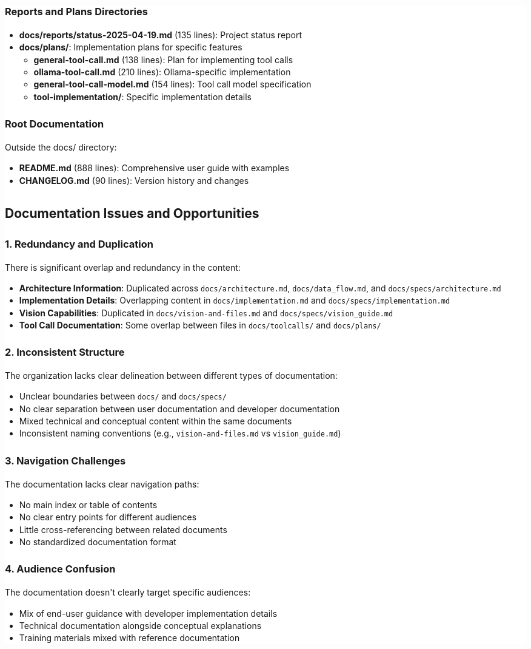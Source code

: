 ### Reports and Plans Directories

- **docs/reports/status-2025-04-19.md** (135 lines): Project status report
- **docs/plans/**: Implementation plans for specific features
  - **general-tool-call.md** (138 lines): Plan for implementing tool calls
  - **ollama-tool-call.md** (210 lines): Ollama-specific implementation
  - **general-tool-call-model.md** (154 lines): Tool call model specification
  - **tool-implementation/**: Specific implementation details

### Root Documentation

Outside the docs/ directory:
- **README.md** (888 lines): Comprehensive user guide with examples
- **CHANGELOG.md** (90 lines): Version history and changes

## Documentation Issues and Opportunities

### 1. Redundancy and Duplication

There is significant overlap and redundancy in the content:

- **Architecture Information**: Duplicated across `docs/architecture.md`, `docs/data_flow.md`, and `docs/specs/architecture.md`
- **Implementation Details**: Overlapping content in `docs/implementation.md` and `docs/specs/implementation.md`
- **Vision Capabilities**: Duplicated in `docs/vision-and-files.md` and `docs/specs/vision_guide.md`
- **Tool Call Documentation**: Some overlap between files in `docs/toolcalls/` and `docs/plans/`

### 2. Inconsistent Structure

The organization lacks clear delineation between different types of documentation:

- Unclear boundaries between `docs/` and `docs/specs/`
- No clear separation between user documentation and developer documentation
- Mixed technical and conceptual content within the same documents
- Inconsistent naming conventions (e.g., `vision-and-files.md` vs `vision_guide.md`)

### 3. Navigation Challenges

The documentation lacks clear navigation paths:
- No main index or table of contents
- No clear entry points for different audiences
- Little cross-referencing between related documents
- No standardized documentation format

### 4. Audience Confusion

The documentation doesn't clearly target specific audiences:
- Mix of end-user guidance with developer implementation details
- Technical documentation alongside conceptual explanations
- Training materials mixed with reference documentation
